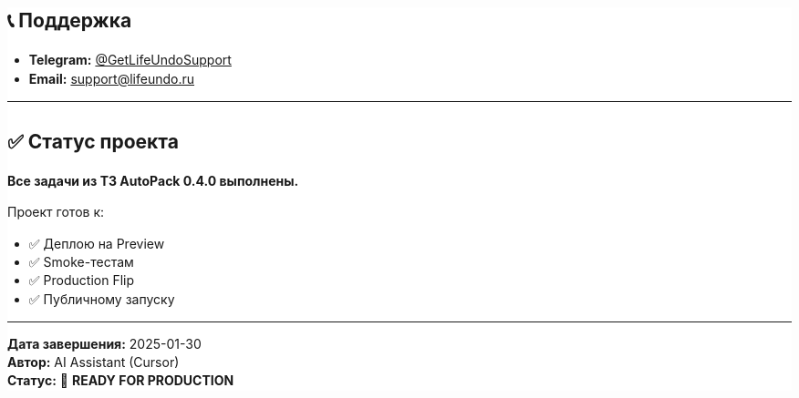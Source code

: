
## 📞 Поддержка

- **Telegram:** [@GetLifeUndoSupport](https://t.me/GetLifeUndoSupport)
- **Email:** support@lifeundo.ru

---

## ✅ Статус проекта

**Все задачи из ТЗ AutoPack 0.4.0 выполнены.**

Проект готов к:
- ✅ Деплою на Preview
- ✅ Smoke-тестам
- ✅ Production Flip
- ✅ Публичному запуску

---

**Дата завершения:** 2025-01-30  
**Автор:** AI Assistant (Cursor)  
**Статус:** 🎉 **READY FOR PRODUCTION**

